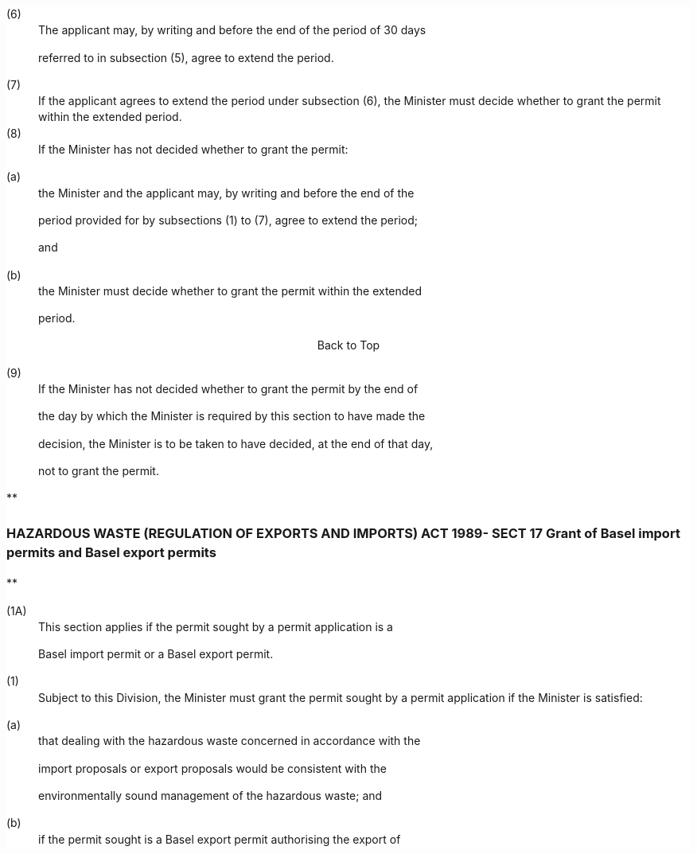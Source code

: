 <dl compact="">

<dt>(6)</dt><dd>The applicant may, by writing and before the end of the period of 30 days

referred to in subsection (5), agree to extend the period.</dd> <dt>(7)</dt><dd>If the applicant agrees to extend the period under subsection (6), the Minister must decide whether to grant the permit within the extended period.</dd> <dt>(8)</dt><dd>If the Minister has not decided whether to grant the permit: </dd> </dl>

<dl compact=""><dl compact=""><dl compact="">

<dt>(a)</dt><dd>the Minister and the applicant may, by writing and before the end of the

period provided for by subsections (1) to (7), agree to extend the period;

and</dd>

<dt>(b)</dt><dd>the Minister must decide whether to grant the permit within the extended

period.

</dd>

</dl></dl></dl>

<center>Back to Top</center>

<dl compact="">

<dt>(9)</dt><dd>If the Minister has not decided whether to grant the permit by the end of

the day by which the Minister is required by this section to have made the

decision, the Minister is to be taken to have decided, at the end of that day,

not to grant the permit.

</dd> </dl>

**

###  HAZARDOUS WASTE (REGULATION OF EXPORTS AND IMPORTS) ACT 1989- SECT 17  Grant of Basel import permits and Basel export permits 
**

 <dl compact="">

<dt>(1A)</dt><dd>This section applies if the permit sought by a permit application is a

Basel import permit or a Basel export permit.</dd> <dt>(1)</dt><dd>Subject to this Division, the Minister must grant the permit sought by a permit application if the Minister is satisfied: </dd> </dl>

<dl compact=""><dl compact=""><dl compact="">

<dt>(a)</dt><dd>that dealing with the hazardous waste concerned in accordance with the

import proposals or export proposals would be consistent with the

environmentally sound management of the hazardous waste; and</dd>

<dt>(b)</dt><dd>if the permit sought is a Basel export permit authorising the export of
